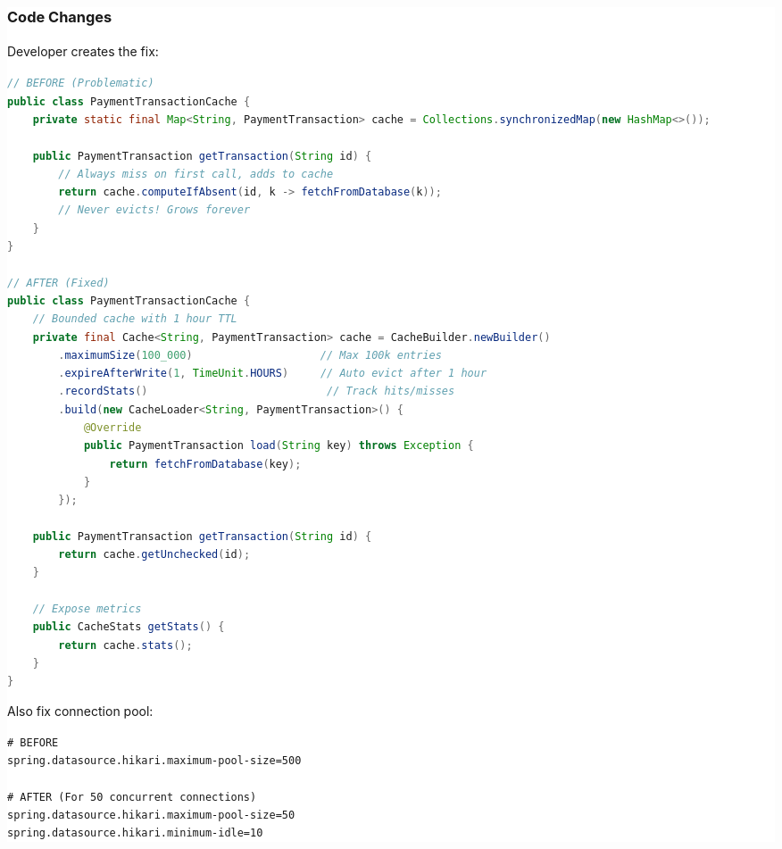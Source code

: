 ### Code Changes

Developer creates the fix:

```java
// BEFORE (Problematic)
public class PaymentTransactionCache {
    private static final Map<String, PaymentTransaction> cache = Collections.synchronizedMap(new HashMap<>());
    
    public PaymentTransaction getTransaction(String id) {
        // Always miss on first call, adds to cache
        return cache.computeIfAbsent(id, k -> fetchFromDatabase(k));
        // Never evicts! Grows forever
    }
}

// AFTER (Fixed)
public class PaymentTransactionCache {
    // Bounded cache with 1 hour TTL
    private final Cache<String, PaymentTransaction> cache = CacheBuilder.newBuilder()
        .maximumSize(100_000)                    // Max 100k entries
        .expireAfterWrite(1, TimeUnit.HOURS)     // Auto evict after 1 hour
        .recordStats()                            // Track hits/misses
        .build(new CacheLoader<String, PaymentTransaction>() {
            @Override
            public PaymentTransaction load(String key) throws Exception {
                return fetchFromDatabase(key);
            }
        });
    
    public PaymentTransaction getTransaction(String id) {
        return cache.getUnchecked(id);
    }
    
    // Expose metrics
    public CacheStats getStats() {
        return cache.stats();
    }
}
```

Also fix connection pool:

```properties
# BEFORE
spring.datasource.hikari.maximum-pool-size=500

# AFTER (For 50 concurrent connections)
spring.datasource.hikari.maximum-pool-size=50
spring.datasource.hikari.minimum-idle=10
```
